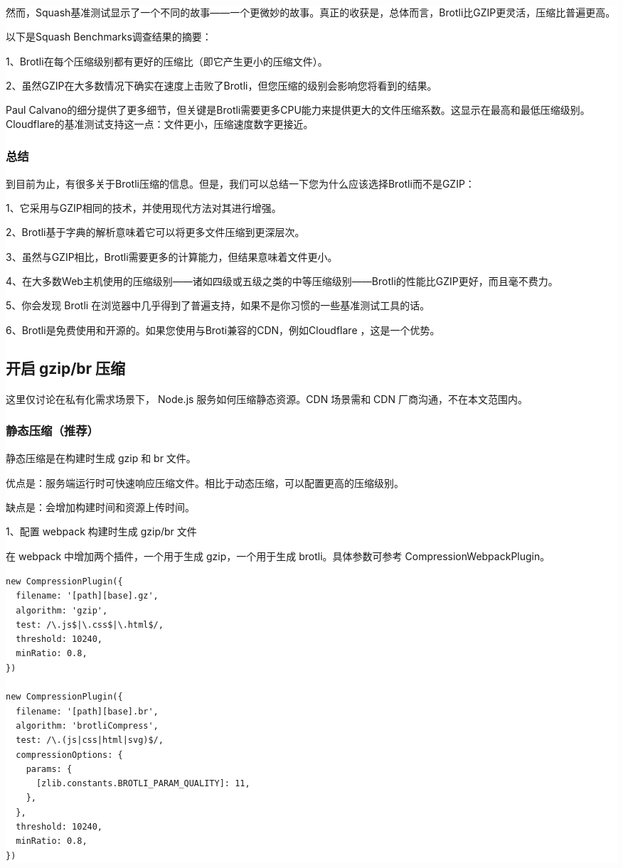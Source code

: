 然而，Squash基准测试显示了一个不同的故事——一个更微妙的故事。真正的收获是，总体而言，Brotli比GZIP更灵活，压缩比普遍更高。

以下是Squash Benchmarks调查结果的摘要：

1、Brotli在每个压缩级别都有更好的压缩比（即它产生更小的压缩文件）。

2、虽然GZIP在大多数情况下确实在速度上击败了Brotli，但您压缩的级别会影响您将看到的结果。

Paul Calvano的细分提供了更多细节，但关键是Brotli需要更多CPU能力来提供更大的文件压缩系数。这显示在最高和最低压缩级别。Cloudflare的基准测试支持这一点：文件更小，压缩速度数字更接近。

### 总结

到目前为止，有很多关于Brotli压缩的信息。但是，我们可以总结一下您为什么应该选择Brotli而不是GZIP：

1、它采用与GZIP相同的技术，并使用现代方法对其进行增强。

2、Brotli基于字典的解析意味着它可以将更多文件压缩到更深层次。

3、虽然与GZIP相比，Brotli需要更多的计算能力，但结果意味着文件更小。

4、在大多数Web主机使用的压缩级别——诸如四级或五级之类的中等压缩级别——Brotli的性能比GZIP更好，而且毫不费力。

5、你会发现 Brotli 在浏览器中几乎得到了普遍支持，如果不是你习惯的一些基准测试工具的话。

6、Brotli是免费使用和开源的。如果您使用与Broti兼容的CDN，例如Cloudflare ，这是一个优势。

## 开启 gzip/br 压缩

这里仅讨论在私有化需求场景下， Node.js 服务如何压缩静态资源。CDN 场景需和 CDN 厂商沟通，不在本文范围内。

### 静态压缩（推荐）

静态压缩是在构建时生成 gzip 和 br 文件。

优点是：服务端运行时可快速响应压缩文件。相比于动态压缩，可以配置更高的压缩级别。

缺点是：会增加构建时间和资源上传时间。

1、配置 webpack 构建时生成 gzip/br 文件

在 webpack 中增加两个插件，一个用于生成 gzip，一个用于生成 brotli。具体参数可参考 CompressionWebpackPlugin。


```
new CompressionPlugin({
  filename: '[path][base].gz',
  algorithm: 'gzip',
  test: /\.js$|\.css$|\.html$/,
  threshold: 10240,
  minRatio: 0.8,
})

new CompressionPlugin({
  filename: '[path][base].br',
  algorithm: 'brotliCompress',
  test: /\.(js|css|html|svg)$/,
  compressionOptions: {
    params: {
      [zlib.constants.BROTLI_PARAM_QUALITY]: 11,
    },
  },
  threshold: 10240,
  minRatio: 0.8,
})
```
